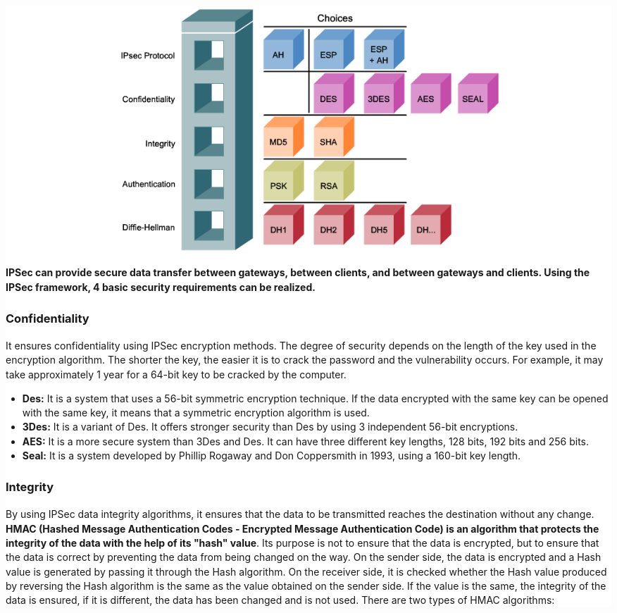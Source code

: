 <p align="center"><img height="350" src="https://github.com/wasny0ps/Network-Notes/blob/main/1x5%20-%20VPN%20%26%20IPSec/src/IPsec_framework.png"></p>

**IPSec can provide secure data transfer between gateways, between clients, and between gateways and clients. Using the IPSec framework, 4 basic security requirements can be realized.**

### Confidentiality

It ensures confidentiality using IPSec encryption methods. The degree of security depends on the length of the key used in the encryption algorithm. The shorter the key, the easier it is to crack the password and the vulnerability occurs. For example, it may take approximately 1 year for a 64-bit key to be cracked by the computer.

- **Des:** It is a system that uses a 56-bit symmetric encryption technique. If the data encrypted with the same key can be opened with the same key, it means that a symmetric encryption algorithm is used.
- **3Des:** It is a variant of Des. It offers stronger security than Des by using 3 independent 56-bit encryptions.
- **AES:** It is a more secure system than 3Des and Des. It can have three different key lengths, 128 bits, 192 bits and 256 bits.
- **Seal:** It is a system developed by Phillip Rogaway and Don Coppersmith in 1993, using a 160-bit key length.

### Integrity

By using IPSec data integrity algorithms, it ensures that the data to be transmitted reaches the destination without any change. **HMAC (Hashed Message Authentication Codes - Encrypted Message Authentication Code) is an algorithm that protects the integrity of the data with the help of its "hash" value**. Its purpose is not to ensure that the data is encrypted, but to ensure that the data is correct by preventing the data from being changed on the way. On the sender side, the data is encrypted and a Hash value is generated by passing it through the Hash algorithm. On the receiver side, it is checked whether the Hash value produced by reversing the Hash algorithm is the same as the value obtained on the sender side. If the value is the same, the integrity of the data is ensured, if it is different, the data has been changed and is not used. There are two types of HMAC algorithms:
